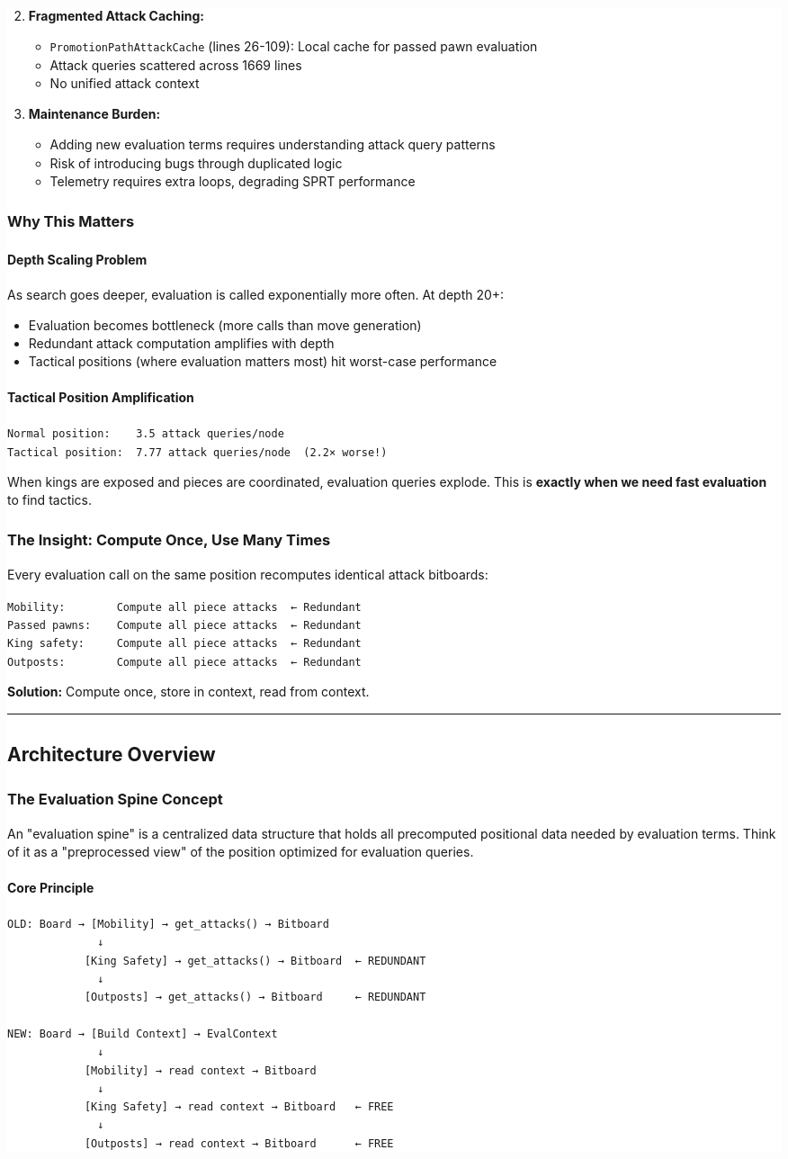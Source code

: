 2. **Fragmented Attack Caching:**
   - `PromotionPathAttackCache` (lines 26-109): Local cache for passed pawn evaluation
   - Attack queries scattered across 1669 lines
   - No unified attack context

3. **Maintenance Burden:**
   - Adding new evaluation terms requires understanding attack query patterns
   - Risk of introducing bugs through duplicated logic
   - Telemetry requires extra loops, degrading SPRT performance

### Why This Matters

#### Depth Scaling Problem
As search goes deeper, evaluation is called exponentially more often. At depth 20+:
- Evaluation becomes bottleneck (more calls than move generation)
- Redundant attack computation amplifies with depth
- Tactical positions (where evaluation matters most) hit worst-case performance

#### Tactical Position Amplification
```
Normal position:    3.5 attack queries/node
Tactical position:  7.77 attack queries/node  (2.2× worse!)
```
When kings are exposed and pieces are coordinated, evaluation queries explode. This is **exactly when we need fast evaluation** to find tactics.

### The Insight: Compute Once, Use Many Times

Every evaluation call on the same position recomputes identical attack bitboards:
```
Mobility:        Compute all piece attacks  ← Redundant
Passed pawns:    Compute all piece attacks  ← Redundant
King safety:     Compute all piece attacks  ← Redundant
Outposts:        Compute all piece attacks  ← Redundant
```

**Solution:** Compute once, store in context, read from context.

---

## Architecture Overview

### The Evaluation Spine Concept

An "evaluation spine" is a centralized data structure that holds all precomputed positional data needed by evaluation terms. Think of it as a "preprocessed view" of the position optimized for evaluation queries.

#### Core Principle
```
OLD: Board → [Mobility] → get_attacks() → Bitboard
              ↓
            [King Safety] → get_attacks() → Bitboard  ← REDUNDANT
              ↓
            [Outposts] → get_attacks() → Bitboard     ← REDUNDANT

NEW: Board → [Build Context] → EvalContext
              ↓
            [Mobility] → read context → Bitboard
              ↓
            [King Safety] → read context → Bitboard   ← FREE
              ↓
            [Outposts] → read context → Bitboard      ← FREE
```
